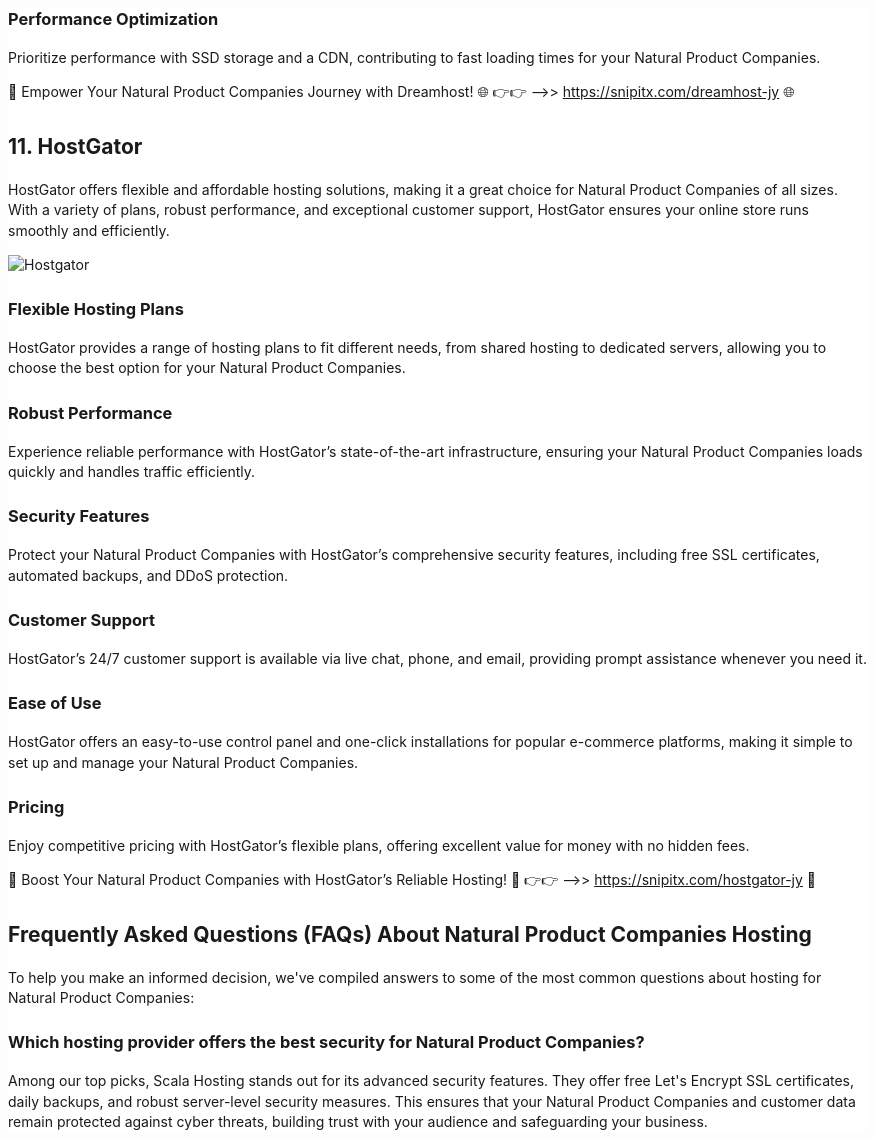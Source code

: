 ### Performance Optimization
Prioritize performance with SSD storage and a CDN, contributing to fast loading times for your Natural Product Companies.

🚀 Empower Your Natural Product Companies Journey with Dreamhost! 🌐
👉👉 -->> https://snipitx.com/dreamhost-jy 🌐

## 11. HostGator

HostGator offers flexible and affordable hosting solutions, making it a great choice for Natural Product Companies of all sizes. With a variety of plans, robust performance, and exceptional customer support, HostGator ensures your online store runs smoothly and efficiently.

![Hostgator](https://i.imgur.com/SNC0dSu.jpeg "Hostgator Hosting")

### Flexible Hosting Plans
HostGator provides a range of hosting plans to fit different needs, from shared hosting to dedicated servers, allowing you to choose the best option for your Natural Product Companies.

### Robust Performance
Experience reliable performance with HostGator’s state-of-the-art infrastructure, ensuring your Natural Product Companies loads quickly and handles traffic efficiently.

### Security Features
Protect your Natural Product Companies with HostGator’s comprehensive security features, including free SSL certificates, automated backups, and DDoS protection.

### Customer Support
HostGator’s 24/7 customer support is available via live chat, phone, and email, providing prompt assistance whenever you need it.

### Ease of Use
HostGator offers an easy-to-use control panel and one-click installations for popular e-commerce platforms, making it simple to set up and manage your Natural Product Companies.

### Pricing
Enjoy competitive pricing with HostGator’s flexible plans, offering excellent value for money with no hidden fees.

🌟 Boost Your Natural Product Companies with HostGator’s Reliable Hosting! 🚀
👉👉 -->> https://snipitx.com/hostgator-jy 🚀

## Frequently Asked Questions (FAQs) About Natural Product Companies Hosting

To help you make an informed decision, we've compiled answers to some of the most common questions about hosting for Natural Product Companies:

### Which hosting provider offers the best security for Natural Product Companies? 
Among our top picks, Scala Hosting stands out for its advanced security features. They offer free Let's Encrypt SSL certificates, daily backups, and robust server-level security measures. This ensures that your Natural Product Companies and customer data remain protected against cyber threats, building trust with your audience and safeguarding your business.

